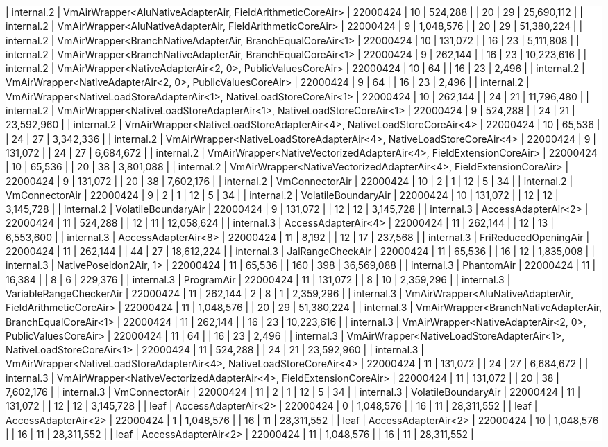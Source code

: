 | internal.2 | VmAirWrapper<AluNativeAdapterAir, FieldArithmeticCoreAir> | 22000424 | 10 | 524,288 |  | 20 | 29 | 25,690,112 | 
| internal.2 | VmAirWrapper<AluNativeAdapterAir, FieldArithmeticCoreAir> | 22000424 | 9 | 1,048,576 |  | 20 | 29 | 51,380,224 | 
| internal.2 | VmAirWrapper<BranchNativeAdapterAir, BranchEqualCoreAir<1> | 22000424 | 10 | 131,072 |  | 16 | 23 | 5,111,808 | 
| internal.2 | VmAirWrapper<BranchNativeAdapterAir, BranchEqualCoreAir<1> | 22000424 | 9 | 262,144 |  | 16 | 23 | 10,223,616 | 
| internal.2 | VmAirWrapper<NativeAdapterAir<2, 0>, PublicValuesCoreAir> | 22000424 | 10 | 64 |  | 16 | 23 | 2,496 | 
| internal.2 | VmAirWrapper<NativeAdapterAir<2, 0>, PublicValuesCoreAir> | 22000424 | 9 | 64 |  | 16 | 23 | 2,496 | 
| internal.2 | VmAirWrapper<NativeLoadStoreAdapterAir<1>, NativeLoadStoreCoreAir<1> | 22000424 | 10 | 262,144 |  | 24 | 21 | 11,796,480 | 
| internal.2 | VmAirWrapper<NativeLoadStoreAdapterAir<1>, NativeLoadStoreCoreAir<1> | 22000424 | 9 | 524,288 |  | 24 | 21 | 23,592,960 | 
| internal.2 | VmAirWrapper<NativeLoadStoreAdapterAir<4>, NativeLoadStoreCoreAir<4> | 22000424 | 10 | 65,536 |  | 24 | 27 | 3,342,336 | 
| internal.2 | VmAirWrapper<NativeLoadStoreAdapterAir<4>, NativeLoadStoreCoreAir<4> | 22000424 | 9 | 131,072 |  | 24 | 27 | 6,684,672 | 
| internal.2 | VmAirWrapper<NativeVectorizedAdapterAir<4>, FieldExtensionCoreAir> | 22000424 | 10 | 65,536 |  | 20 | 38 | 3,801,088 | 
| internal.2 | VmAirWrapper<NativeVectorizedAdapterAir<4>, FieldExtensionCoreAir> | 22000424 | 9 | 131,072 |  | 20 | 38 | 7,602,176 | 
| internal.2 | VmConnectorAir | 22000424 | 10 | 2 | 1 | 12 | 5 | 34 | 
| internal.2 | VmConnectorAir | 22000424 | 9 | 2 | 1 | 12 | 5 | 34 | 
| internal.2 | VolatileBoundaryAir | 22000424 | 10 | 131,072 |  | 12 | 12 | 3,145,728 | 
| internal.2 | VolatileBoundaryAir | 22000424 | 9 | 131,072 |  | 12 | 12 | 3,145,728 | 
| internal.3 | AccessAdapterAir<2> | 22000424 | 11 | 524,288 |  | 12 | 11 | 12,058,624 | 
| internal.3 | AccessAdapterAir<4> | 22000424 | 11 | 262,144 |  | 12 | 13 | 6,553,600 | 
| internal.3 | AccessAdapterAir<8> | 22000424 | 11 | 8,192 |  | 12 | 17 | 237,568 | 
| internal.3 | FriReducedOpeningAir | 22000424 | 11 | 262,144 |  | 44 | 27 | 18,612,224 | 
| internal.3 | JalRangeCheckAir | 22000424 | 11 | 65,536 |  | 16 | 12 | 1,835,008 | 
| internal.3 | NativePoseidon2Air<BabyBearParameters>, 1> | 22000424 | 11 | 65,536 |  | 160 | 398 | 36,569,088 | 
| internal.3 | PhantomAir | 22000424 | 11 | 16,384 |  | 8 | 6 | 229,376 | 
| internal.3 | ProgramAir | 22000424 | 11 | 131,072 |  | 8 | 10 | 2,359,296 | 
| internal.3 | VariableRangeCheckerAir | 22000424 | 11 | 262,144 | 2 | 8 | 1 | 2,359,296 | 
| internal.3 | VmAirWrapper<AluNativeAdapterAir, FieldArithmeticCoreAir> | 22000424 | 11 | 1,048,576 |  | 20 | 29 | 51,380,224 | 
| internal.3 | VmAirWrapper<BranchNativeAdapterAir, BranchEqualCoreAir<1> | 22000424 | 11 | 262,144 |  | 16 | 23 | 10,223,616 | 
| internal.3 | VmAirWrapper<NativeAdapterAir<2, 0>, PublicValuesCoreAir> | 22000424 | 11 | 64 |  | 16 | 23 | 2,496 | 
| internal.3 | VmAirWrapper<NativeLoadStoreAdapterAir<1>, NativeLoadStoreCoreAir<1> | 22000424 | 11 | 524,288 |  | 24 | 21 | 23,592,960 | 
| internal.3 | VmAirWrapper<NativeLoadStoreAdapterAir<4>, NativeLoadStoreCoreAir<4> | 22000424 | 11 | 131,072 |  | 24 | 27 | 6,684,672 | 
| internal.3 | VmAirWrapper<NativeVectorizedAdapterAir<4>, FieldExtensionCoreAir> | 22000424 | 11 | 131,072 |  | 20 | 38 | 7,602,176 | 
| internal.3 | VmConnectorAir | 22000424 | 11 | 2 | 1 | 12 | 5 | 34 | 
| internal.3 | VolatileBoundaryAir | 22000424 | 11 | 131,072 |  | 12 | 12 | 3,145,728 | 
| leaf | AccessAdapterAir<2> | 22000424 | 0 | 1,048,576 |  | 16 | 11 | 28,311,552 | 
| leaf | AccessAdapterAir<2> | 22000424 | 1 | 1,048,576 |  | 16 | 11 | 28,311,552 | 
| leaf | AccessAdapterAir<2> | 22000424 | 10 | 1,048,576 |  | 16 | 11 | 28,311,552 | 
| leaf | AccessAdapterAir<2> | 22000424 | 11 | 1,048,576 |  | 16 | 11 | 28,311,552 | 